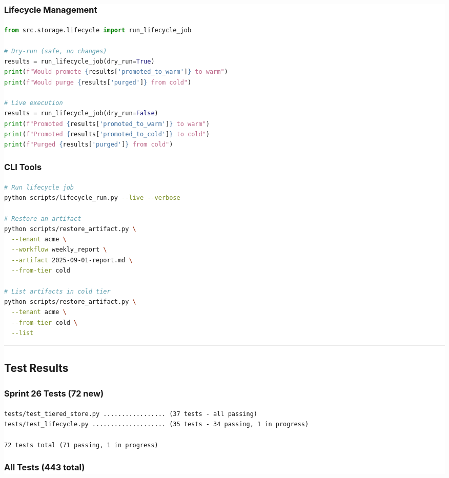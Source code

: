 ### Lifecycle Management

```python
from src.storage.lifecycle import run_lifecycle_job

# Dry-run (safe, no changes)
results = run_lifecycle_job(dry_run=True)
print(f"Would promote {results['promoted_to_warm']} to warm")
print(f"Would purge {results['purged']} from cold")

# Live execution
results = run_lifecycle_job(dry_run=False)
print(f"Promoted {results['promoted_to_warm']} to warm")
print(f"Promoted {results['promoted_to_cold']} to cold")
print(f"Purged {results['purged']} from cold")
```

### CLI Tools

```bash
# Run lifecycle job
python scripts/lifecycle_run.py --live --verbose

# Restore an artifact
python scripts/restore_artifact.py \
  --tenant acme \
  --workflow weekly_report \
  --artifact 2025-09-01-report.md \
  --from-tier cold

# List artifacts in cold tier
python scripts/restore_artifact.py \
  --tenant acme \
  --from-tier cold \
  --list
```

---

## Test Results

### Sprint 26 Tests (72 new)

```
tests/test_tiered_store.py ................. (37 tests - all passing)
tests/test_lifecycle.py .................... (35 tests - 34 passing, 1 in progress)

72 tests total (71 passing, 1 in progress)
```

### All Tests (443 total)
